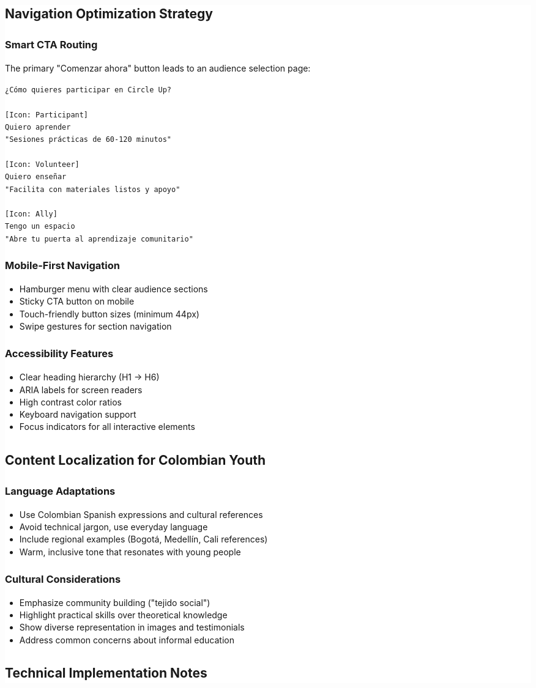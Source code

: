 ## Navigation Optimization Strategy

### Smart CTA Routing
The primary "Comenzar ahora" button leads to an audience selection page:
```
¿Cómo quieres participar en Circle Up?

[Icon: Participant] 
Quiero aprender
"Sesiones prácticas de 60-120 minutos"

[Icon: Volunteer]
Quiero enseñar  
"Facilita con materiales listos y apoyo"

[Icon: Ally]
Tengo un espacio
"Abre tu puerta al aprendizaje comunitario"
```

### Mobile-First Navigation
- Hamburger menu with clear audience sections
- Sticky CTA button on mobile
- Touch-friendly button sizes (minimum 44px)
- Swipe gestures for section navigation

### Accessibility Features
- Clear heading hierarchy (H1 → H6)
- ARIA labels for screen readers
- High contrast color ratios
- Keyboard navigation support
- Focus indicators for all interactive elements

## Content Localization for Colombian Youth

### Language Adaptations
- Use Colombian Spanish expressions and cultural references
- Avoid technical jargon, use everyday language
- Include regional examples (Bogotá, Medellín, Cali references)
- Warm, inclusive tone that resonates with young people

### Cultural Considerations
- Emphasize community building ("tejido social")
- Highlight practical skills over theoretical knowledge
- Show diverse representation in images and testimonials
- Address common concerns about informal education

## Technical Implementation Notes
